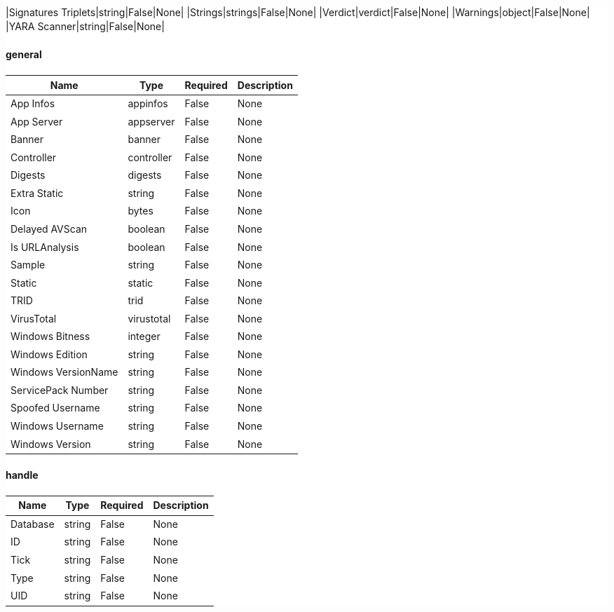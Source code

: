 |Signatures Triplets|string|False|None|
|Strings|strings|False|None|
|Verdict|verdict|False|None|
|Warnings|object|False|None|
|YARA Scanner|string|False|None|

#### general

|Name|Type|Required|Description|
|----|----|--------|-----------|
|App Infos|appinfos|False|None|
|App Server|appserver|False|None|
|Banner|banner|False|None|
|Controller|controller|False|None|
|Digests|digests|False|None|
|Extra Static|string|False|None|
|Icon|bytes|False|None|
|Delayed AVScan|boolean|False|None|
|Is URLAnalysis|boolean|False|None|
|Sample|string|False|None|
|Static|static|False|None|
|TRID|trid|False|None|
|VirusTotal|virustotal|False|None|
|Windows Bitness|integer|False|None|
|Windows Edition|string|False|None|
|Windows VersionName|string|False|None|
|ServicePack Number|string|False|None|
|Spoofed Username|string|False|None|
|Windows Username|string|False|None|
|Windows Version|string|False|None|

#### handle

|Name|Type|Required|Description|
|----|----|--------|-----------|
|Database|string|False|None|
|ID|string|False|None|
|Tick|string|False|None|
|Type|string|False|None|
|UID|string|False|None|
